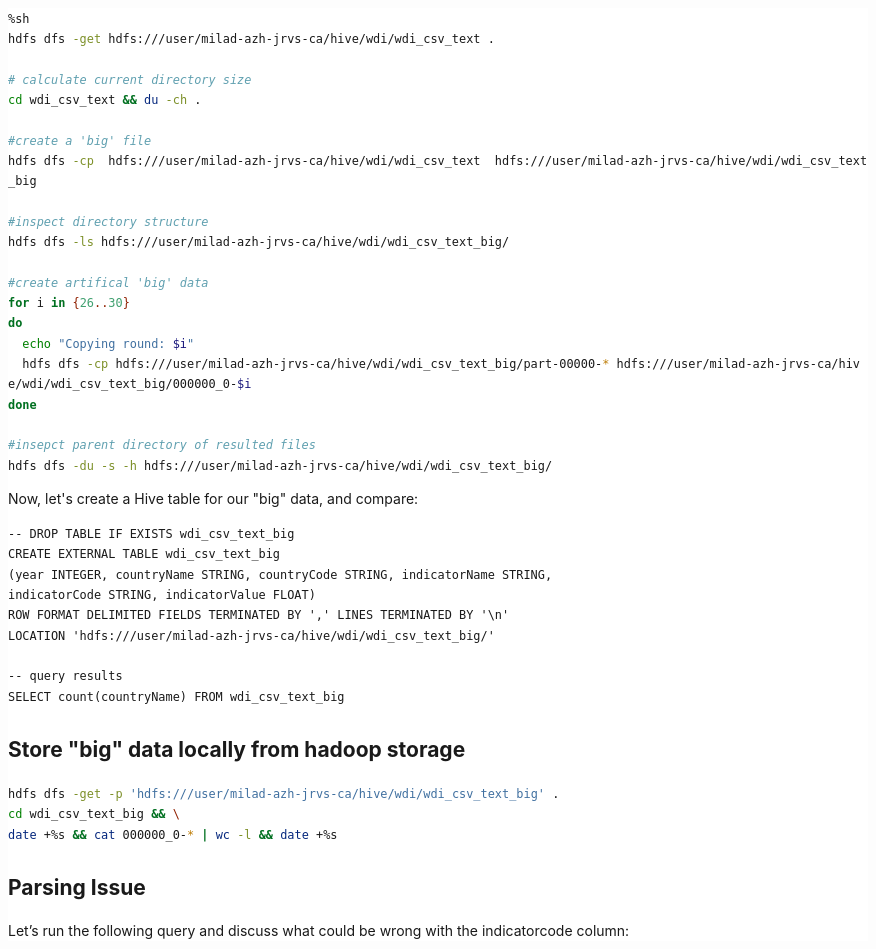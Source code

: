 ```sh
%sh
hdfs dfs -get hdfs:///user/milad-azh-jrvs-ca/hive/wdi/wdi_csv_text .

# calculate current directory size
cd wdi_csv_text && du -ch .

#create a 'big' file
hdfs dfs -cp  hdfs:///user/milad-azh-jrvs-ca/hive/wdi/wdi_csv_text  hdfs:///user/milad-azh-jrvs-ca/hive/wdi/wdi_csv_text_big

#inspect directory structure
hdfs dfs -ls hdfs:///user/milad-azh-jrvs-ca/hive/wdi/wdi_csv_text_big/

#create artifical 'big' data
for i in {26..30}
do
  echo "Copying round: $i"
  hdfs dfs -cp hdfs:///user/milad-azh-jrvs-ca/hive/wdi/wdi_csv_text_big/part-00000-* hdfs:///user/milad-azh-jrvs-ca/hive/wdi/wdi_csv_text_big/000000_0-$i
done

#insepct parent directory of resulted files
hdfs dfs -du -s -h hdfs:///user/milad-azh-jrvs-ca/hive/wdi/wdi_csv_text_big/
```



Now, let's create a Hive table for our "big" data, and compare:

```SPARQL
-- DROP TABLE IF EXISTS wdi_csv_text_big
CREATE EXTERNAL TABLE wdi_csv_text_big
(year INTEGER, countryName STRING, countryCode STRING, indicatorName STRING,
indicatorCode STRING, indicatorValue FLOAT)
ROW FORMAT DELIMITED FIELDS TERMINATED BY ',' LINES TERMINATED BY '\n'
LOCATION 'hdfs:///user/milad-azh-jrvs-ca/hive/wdi/wdi_csv_text_big/'

-- query results
SELECT count(countryName) FROM wdi_csv_text_big
```

## Store "big" data locally from hadoop storage

```sh
hdfs dfs -get -p 'hdfs:///user/milad-azh-jrvs-ca/hive/wdi/wdi_csv_text_big' .
cd wdi_csv_text_big && \
date +%s && cat 000000_0-* | wc -l && date +%s
```

## Parsing Issue

Let’s run the following query and discuss what could be wrong with the indicatorcode column:
